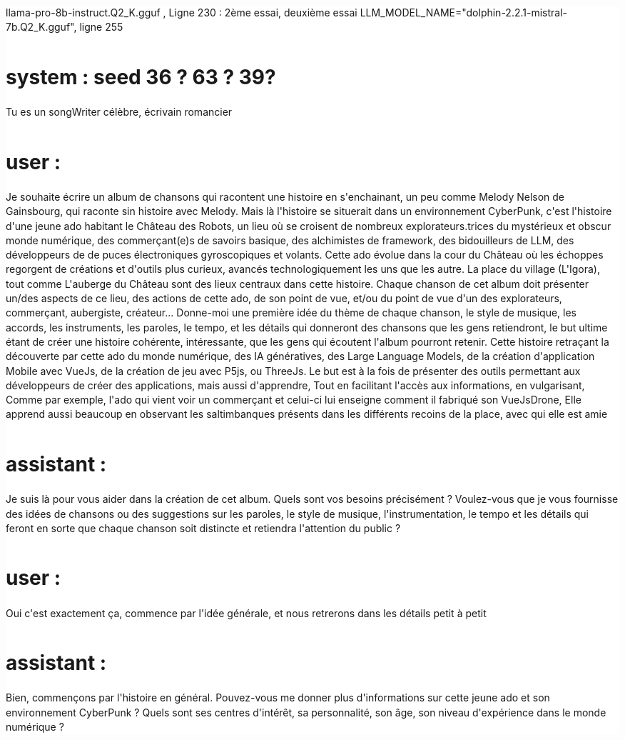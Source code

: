 llama-pro-8b-instruct.Q2_K.gguf , Ligne 230 : 2ème essai,
deuxième essai LLM_MODEL_NAME="dolphin-2.2.1-mistral-7b.Q2_K.gguf", ligne 255 

# system : seed 36 ? 63 ? 39?

Tu es un songWriter célèbre, écrivain romancier

# user :

Je souhaite écrire un album de chansons qui racontent une histoire en s'enchainant, un peu comme Melody Nelson de Gainsbourg, qui raconte sin histoire avec Melody. Mais là l'histoire se situerait dans un environnement CyberPunk, c'est l'histoire d'une jeune ado habitant le Château des Robots, un lieu où se croisent de nombreux explorateurs.trices du mystérieux et obscur monde numérique, des commerçant(e)s de savoirs basique, des alchimistes de framework, des bidouilleurs de LLM, des développeurs de de puces électroniques gyroscopiques et volants. Cette ado évolue dans la cour du Château où les échoppes regorgent de créations et d'outils plus curieux, avancés technologiquement les uns que les autre. La place du village (L'Igora), tout comme L'auberge du Château sont des lieux centraux dans cette histoire. Chaque chanson de cet album doit présenter un/des aspects de ce lieu, des actions de cette ado, de son point de vue, et/ou du point de vue d'un des explorateurs, commerçant, aubergiste, créateur... Donne-moi une première idée du thème de chaque chanson, le style de musique, les accords, les instruments, les paroles, le tempo, et les détails qui donneront des chansons que les gens retiendront, le but ultime étant de créer une histoire cohérente, intéressante, que les gens qui écoutent l'album pourront retenir. Cette histoire retraçant la découverte par cette ado du monde numérique, des IA génératives, des Large Language Models, de la création d'application Mobile avec VueJs, de la création de jeu avec P5js, ou ThreeJs. Le but est à la fois de présenter des outils permettant aux développeurs de créer des applications, mais aussi d'apprendre, Tout en facilitant l'accès aux informations, en vulgarisant, Comme par exemple, l'ado qui vient voir un commerçant et celui-ci lui enseigne comment il fabriqué son VueJsDrone, Elle apprend aussi beaucoup en observant les saltimbanques présents dans les différents recoins de la place, avec qui elle est amie

# assistant :

Je suis là pour vous aider dans la création de cet album. Quels sont vos besoins précisément ? Voulez-vous que je vous fournisse des idées de chansons ou des suggestions sur les paroles, le style de musique, l'instrumentation, le tempo et les détails qui feront en sorte que chaque chanson soit distincte et retiendra l'attention du public ?

# user :

Oui c'est exactement ça, commence par l'idée générale, et nous retrerons dans les détails petit à petit

# assistant :

Bien, commençons par l'histoire en général. Pouvez-vous me donner plus d'informations sur cette jeune ado et son environnement CyberPunk ? Quels sont ses centres d'intérêt, sa personnalité, son âge, son niveau d'expérience dans le monde numérique ?
